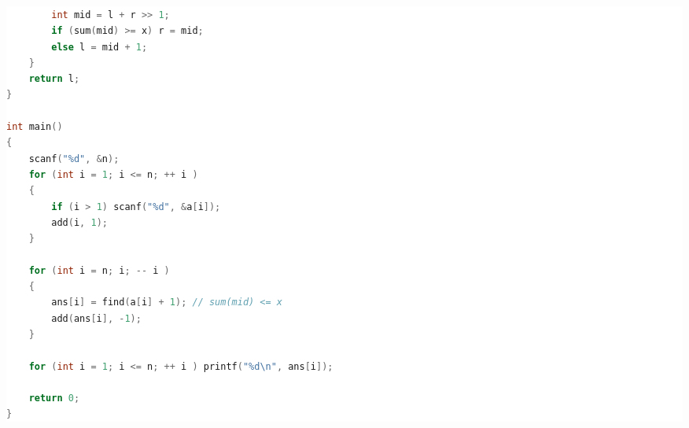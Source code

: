 ```cpp
        int mid = l + r >> 1;
        if (sum(mid) >= x) r = mid;
        else l = mid + 1;
    }
    return l;
}

int main()
{
    scanf("%d", &n);
    for (int i = 1; i <= n; ++ i ) 
    {
        if (i > 1) scanf("%d", &a[i]);
        add(i, 1);
    }
    
    for (int i = n; i; -- i ) 
    {
        ans[i] = find(a[i] + 1); // sum(mid) <= x
        add(ans[i], -1);
    }
    
    for (int i = 1; i <= n; ++ i ) printf("%d\n", ans[i]);
    
    return 0;
}
```
